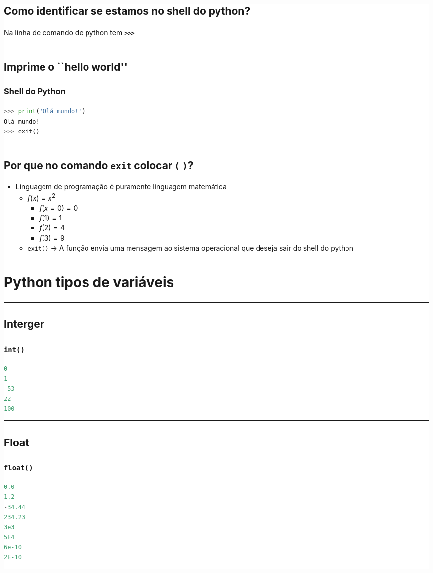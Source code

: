
## Como identificar se estamos no shell do python?

Na linha de comando de python tem **`>>>`**

---

## Imprime o ``hello world''

### Shell do Python
```python
>>> print('Olá mundo!')
Olá mundo!
>>> exit()
```

---

## Por que no comando **`exit`** colocar `(` `)`?
 
  * Linguagem de programação é puramente linguagem matemática
    + $f(x) = x^2$
      - $f(x=0) = 0$
      - $f(1) = 1$
      - $f(2) = 4$
      - $f(3) = 9$
    + `exit()` -> A função envia uma mensagem ao sistema operacional que deseja 
    sair do shell do python

# Python tipos de variáveis

---

## Interger 

### `int()`
```python
0
1
-53
22
100
```

---

## Float 

### `float()`
```python
0.0
1.2
-34.44
234.23
3e3
5E4
6e-10
2E-10
```

---